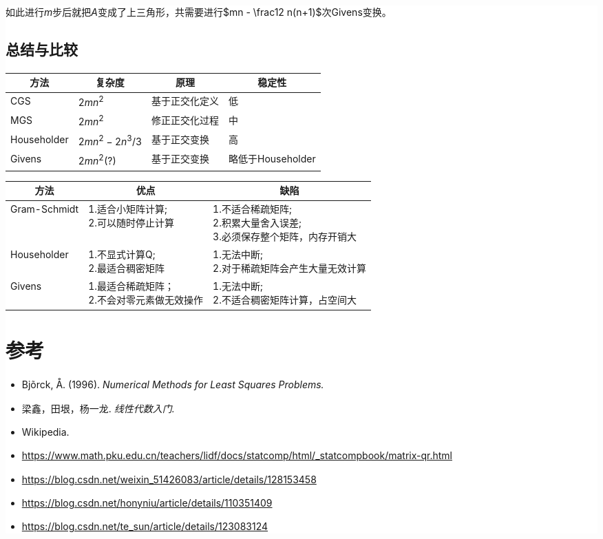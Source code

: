 如此进行$m$步后就把$A$变成了上三角形，共需要进行$mn - \frac12 n(n+1)$次Givens变换。


## 总结与比较


| 方法        | 复杂度            | 原理              | 稳定性              |
|------------|-----------------|------------------|-------------------|
| CGS        | $2mn^2$         | 基于正交化定义       | 低                 |
| MGS        | $2mn^2$         | 修正正交化过程       | 中                 |
| Householder| $2mn^2-2n^3/3$  | 基于正交变换         | 高                 |
| Givens     | $2mn^2(?)$      | 基于正交变换         | 略低于Householder |


| 方法           | 优点                          | 缺陷                                 |
| -------------- | ----------------------------- | ------------------------------------ |
| Gram-Schmidt   | 1.适合小矩阵计算; <br>2.可以随时停止计算 | 1.不适合稀疏矩阵; <br>2.积累大量舍入误差; <br>3.必须保存整个矩阵，内存开销大 |
| Householder    | 1.不显式计算Q; <br>2.最适合稠密矩阵   | 1.无法中断; <br>2.对于稀疏矩阵会产生大量无效计算  |
| Givens         | 1.最适合稀疏矩阵； <br>2.不会对零元素做无效操作 | 1.无法中断; <br>2.不适合稠密矩阵计算，占空间大 |



# 参考


-   Bjõrck, Å. (1996). *Numerical Methods for Least Squares Problems.*

-   梁鑫，田垠，杨一龙. *线性代数入门.*

-   Wikipedia.

-   <https://www.math.pku.edu.cn/teachers/lidf/docs/statcomp/html/_statcompbook/matrix-qr.html>

-   <https://blog.csdn.net/weixin_51426083/article/details/128153458>

-   <https://blog.csdn.net/honyniu/article/details/110351409>

-   <https://blog.csdn.net/te_sun/article/details/123083124>
